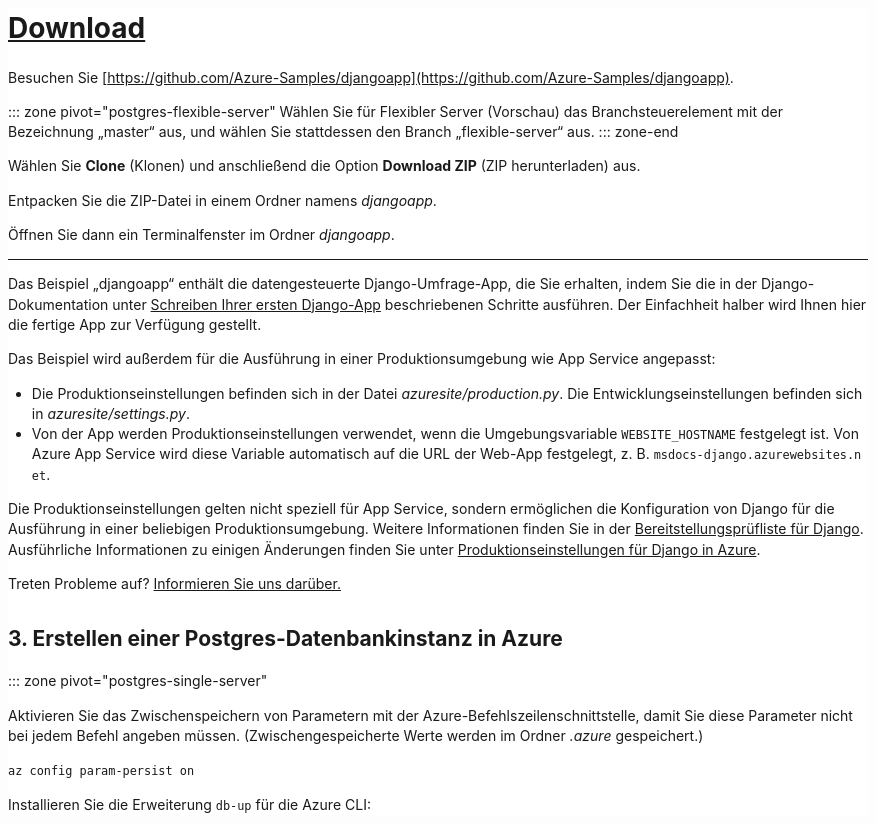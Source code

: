 # <a name="download"></a>[Download](#tab/download)

Besuchen Sie [https://github.com/Azure-Samples/djangoapp](https://github.com/Azure-Samples/djangoapp).

::: zone pivot="postgres-flexible-server"
Wählen Sie für Flexibler Server (Vorschau) das Branchsteuerelement mit der Bezeichnung „master“ aus, und wählen Sie stattdessen den Branch „flexible-server“ aus.
::: zone-end

Wählen Sie **Clone** (Klonen) und anschließend die Option **Download ZIP** (ZIP herunterladen) aus. 

Entpacken Sie die ZIP-Datei in einem Ordner namens *djangoapp*. 

Öffnen Sie dann ein Terminalfenster im Ordner *djangoapp*.

---

Das Beispiel „djangoapp“ enthält die datengesteuerte Django-Umfrage-App, die Sie erhalten, indem Sie die in der Django-Dokumentation unter [Schreiben Ihrer ersten Django-App](https://docs.djangoproject.com/en/3.1/intro/tutorial01/) beschriebenen Schritte ausführen. Der Einfachheit halber wird Ihnen hier die fertige App zur Verfügung gestellt.

Das Beispiel wird außerdem für die Ausführung in einer Produktionsumgebung wie App Service angepasst:

- Die Produktionseinstellungen befinden sich in der Datei *azuresite/production.py*. Die Entwicklungseinstellungen befinden sich in *azuresite/settings.py*.
- Von der App werden Produktionseinstellungen verwendet, wenn die Umgebungsvariable `WEBSITE_HOSTNAME` festgelegt ist. Von Azure App Service wird diese Variable automatisch auf die URL der Web-App festgelegt, z. B. `msdocs-django.azurewebsites.net`.

Die Produktionseinstellungen gelten nicht speziell für App Service, sondern ermöglichen die Konfiguration von Django für die Ausführung in einer beliebigen Produktionsumgebung. Weitere Informationen finden Sie in der [Bereitstellungsprüfliste für Django](https://docs.djangoproject.com/en/3.1/howto/deployment/checklist/). Ausführliche Informationen zu einigen Änderungen finden Sie unter [Produktionseinstellungen für Django in Azure](../app-service/configure-language-python.md#production-settings-for-django-apps).

Treten Probleme auf? [Informieren Sie uns darüber.](https://aka.ms/DjangoCLITutorialHelp)

## <a name="3-create-postgres-database-in-azure"></a>3. Erstellen einer Postgres-Datenbankinstanz in Azure

::: zone pivot="postgres-single-server"


Aktivieren Sie das Zwischenspeichern von Parametern mit der Azure-Befehlszeilenschnittstelle, damit Sie diese Parameter nicht bei jedem Befehl angeben müssen. (Zwischengespeicherte Werte werden im Ordner *.azure* gespeichert.)

```azurecli
az config param-persist on 
```

Installieren Sie die Erweiterung `db-up` für die Azure CLI:
